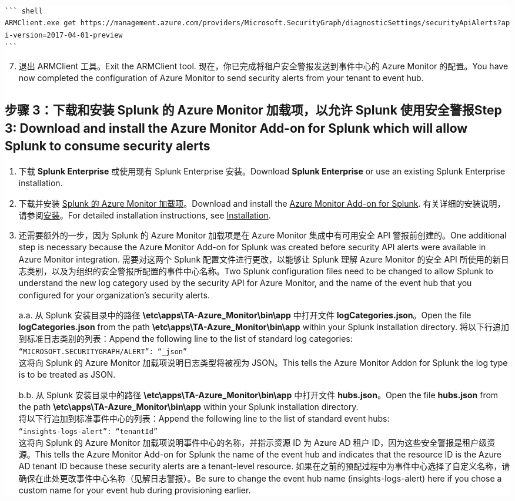     ``` shell
    ARMClient.exe get https://management.azure.com/providers/Microsoft.SecurityGraph/diagnosticSettings/securityApiAlerts?api-version=2017-04-01-preview
    ```
7. <span data-ttu-id="bd1fd-175">退出 ARMClient 工具。</span><span class="sxs-lookup"><span data-stu-id="bd1fd-175">Exit the ARMClient tool.</span></span> <span data-ttu-id="bd1fd-176">现在，你已完成将租户安全警报发送到事件中心的 Azure Monitor 的配置。</span><span class="sxs-lookup"><span data-stu-id="bd1fd-176">You have now completed the configuration of Azure Monitor to send security alerts from your tenant to event hub.</span></span>

## <a name="step-3-download-and-install-the-azure-monitor-add-on-for-splunk-which-will-allow-splunk-to-consume-security-alerts"></a><span data-ttu-id="bd1fd-177">步骤 3：下载和安装 Splunk 的 Azure Monitor 加载项，以允许 Splunk 使用安全警报</span><span class="sxs-lookup"><span data-stu-id="bd1fd-177">Step 3: Download and install the Azure Monitor Add-on for Splunk which will allow Splunk to consume security alerts</span></span>

1. <span data-ttu-id="bd1fd-178">下载 **Splunk Enterprise** 或使用现有 Splunk Enterprise 安装。</span><span class="sxs-lookup"><span data-stu-id="bd1fd-178">Download **Splunk Enterprise** or use an existing Splunk Enterprise installation.</span></span>
2. <span data-ttu-id="bd1fd-179">下载并安装 [Splunk 的 Azure Monitor 加载项](https://github.com/Microsoft/AzureMonitorAddonForSplunk)。</span><span class="sxs-lookup"><span data-stu-id="bd1fd-179">Download and install the [Azure Monitor Add-on for Splunk](https://github.com/Microsoft/AzureMonitorAddonForSplunk).</span></span> <span data-ttu-id="bd1fd-180">有关详细的安装说明，请参阅[安装](https://github.com/Microsoft/AzureMonitorAddonForSplunk/wiki/Installation)。</span><span class="sxs-lookup"><span data-stu-id="bd1fd-180">For detailed installation instructions, see [Installation](https://github.com/Microsoft/AzureMonitorAddonForSplunk/wiki/Installation).</span></span>
3. <span data-ttu-id="bd1fd-181">还需要额外的一步，因为 Splunk 的 Azure Monitor 加载项是在 Azure Monitor 集成中有可用安全 API 警报前创建的。</span><span class="sxs-lookup"><span data-stu-id="bd1fd-181">One additional step is necessary because the Azure Monitor Add-on for Splunk was created before security API alerts were available in Azure Monitor integration.</span></span> <span data-ttu-id="bd1fd-182">需要对这两个 Splunk 配置文件进行更改，以能够让 Splunk 理解 Azure Monitor 的安全 API 所使用的新日志类别，以及为组织的安全警报所配置的事件中心名称。</span><span class="sxs-lookup"><span data-stu-id="bd1fd-182">Two Splunk configuration files need to be changed to allow Splunk to understand the new log category used by the security API for Azure Monitor, and the name of the event hub that you configured for your organization’s security alerts.</span></span>

    <span data-ttu-id="bd1fd-183">a.</span><span class="sxs-lookup"><span data-stu-id="bd1fd-183">a.</span></span>  <span data-ttu-id="bd1fd-184">从 Splunk 安装目录中的路径 **\etc\apps\TA-Azure_Monitor\bin\app** 中打开文件 **logCategories.json**。</span><span class="sxs-lookup"><span data-stu-id="bd1fd-184">Open the file **logCategories.json** from the path                 **\etc\apps\TA-Azure_Monitor\bin\app** within your Splunk installation directory.</span></span>
   <span data-ttu-id="bd1fd-185">将以下行追加到标准日志类别的列表：</span><span class="sxs-lookup"><span data-stu-id="bd1fd-185">Append the following line to the list of standard log categories:</span></span>  
    `“MICROSOFT.SECURITYGRAPH/ALERT”: “_json”`  
    <span data-ttu-id="bd1fd-186">这将向 Splunk 的 Azure Monitor 加载项说明日志类型将被视为 JSON。</span><span class="sxs-lookup"><span data-stu-id="bd1fd-186">This tells the Azure Monitor Addon for Splunk the log type is to be treated as JSON.</span></span>

    <span data-ttu-id="bd1fd-187">b.</span><span class="sxs-lookup"><span data-stu-id="bd1fd-187">b.</span></span> <span data-ttu-id="bd1fd-188">从 Splunk 安装目录中的路径 **\etc\apps\TA-Azure_Monitor\bin\app** 中打开文件 **hubs.json**。</span><span class="sxs-lookup"><span data-stu-id="bd1fd-188">Open the file **hubs.json** from the path **\etc\apps\TA-Azure_Monitor\bin\app** within your Splunk installation directory.</span></span>  
    <span data-ttu-id="bd1fd-189">将以下行追加到标准事件中心的列表：</span><span class="sxs-lookup"><span data-stu-id="bd1fd-189">Append the following line to the list of standard event hubs:</span></span>  
    `“insights-logs-alert”: “tenantId”`  
    <span data-ttu-id="bd1fd-190">这将向 Splunk 的 Azure Monitor 加载项说明事件中心的名称，并指示资源 ID 为 Azure AD 租户 ID，因为这些安全警报是租户级资源。</span><span class="sxs-lookup"><span data-stu-id="bd1fd-190">This tells the Azure Monitor Add-on for Splunk the name of the event hub and indicates that the resource ID is the Azure AD tenant ID because these security alerts are a tenant-level resource.</span></span> <span data-ttu-id="bd1fd-191">如果在之前的预配过程中为事件中心选择了自定义名称，请确保在此处更改事件中心名称（见解日志警报）。</span><span class="sxs-lookup"><span data-stu-id="bd1fd-191">Be sure to change the event hub name (insights-logs-alert) here if you chose a custom name for your event hub during provisioning earlier.</span></span>
